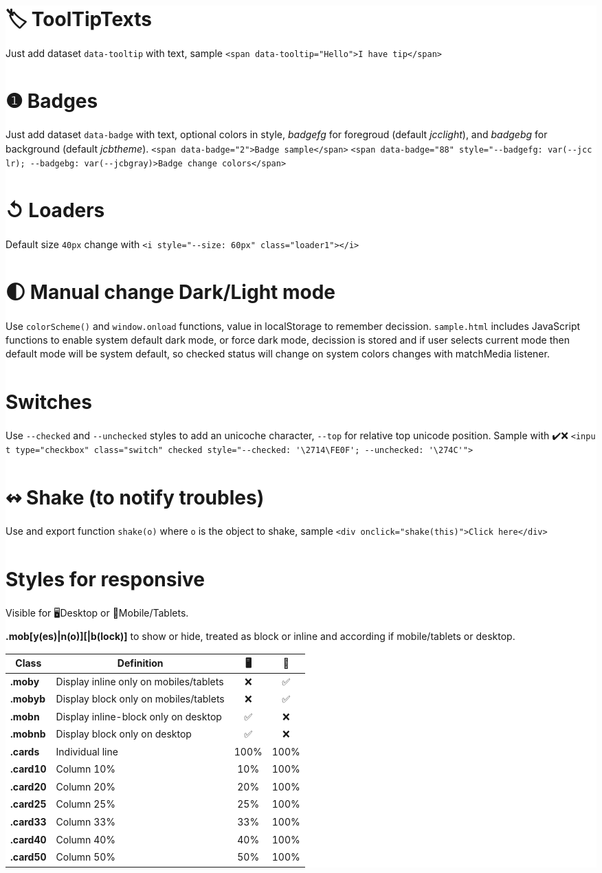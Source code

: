 # 🏷 ToolTipTexts
Just add dataset `data-tooltip` with text, sample `<span data-tooltip="Hello">I have tip</span>`

# ❶ Badges
Just add dataset `data-badge` with text, optional colors in style, *badgefg* for foregroud (default *jcclight*), and *badgebg* for background (default *jcbtheme*).
`<span data-badge="2">Badge sample</span>`
`<span data-badge="88" style="--badgefg: var(--jcclr); --badgebg: var(--jcbgray)>Badge change colors</span>`

# ↺ Loaders
Default size `40px` change with `<i style="--size: 60px" class="loader1"></i>`

# 🌓 Manual change Dark/Light mode
Use `colorScheme()` and `window.onload` functions, value in localStorage to remember decission.
`sample.html` includes JavaScript functions to enable system default dark mode, or force dark mode, decission is stored and if user selects current mode then default mode will be system default, so checked status will change on system colors changes with matchMedia listener.

# Switches
Use `--checked` and `--unchecked` styles to add an unicoche character, `--top` for relative top unicode position.
Sample with ✔️❌ `<input type="checkbox" class="switch" checked style="--checked: '\2714\FE0F'; --unchecked: '\274C'">`

# ↭ Shake (to notify troubles)
Use and export function `shake(o)` where `o` is the object to shake, sample `<div onclick="shake(this)">Click here</div>`

# Styles for responsive
Visible for 🖥️Desktop or 📱Mobile/Tablets.

**.mob[y(es)|n(o)][|b(lock)]** to show or hide, treated as block or inline and according if mobile/tablets or desktop.

| Class | Definition | 🖥️ | 📱 |
| --- | --- | :---: | :---: |
| **.moby** | Display inline only on mobiles/tablets | ❌ | ✅ |
| **.mobyb** | Display block only on mobiles/tablets | ❌ | ✅ |
| **.mobn** | Display inline-block only on desktop | ✅ | ❌ |
| **.mobnb** | Display block only on desktop | ✅ | ❌ |
| **.cards** | Individual line | 100% | 100% |
| **.card10** | Column 10% | 10% | 100% |
| **.card20** | Column 20% | 20% | 100% |
| **.card25** | Column 25% | 25% | 100% |
| **.card33** | Column 33% | 33% | 100% |
| **.card40** | Column 40% | 40% | 100% |
| **.card50** | Column 50% | 50% | 100% |